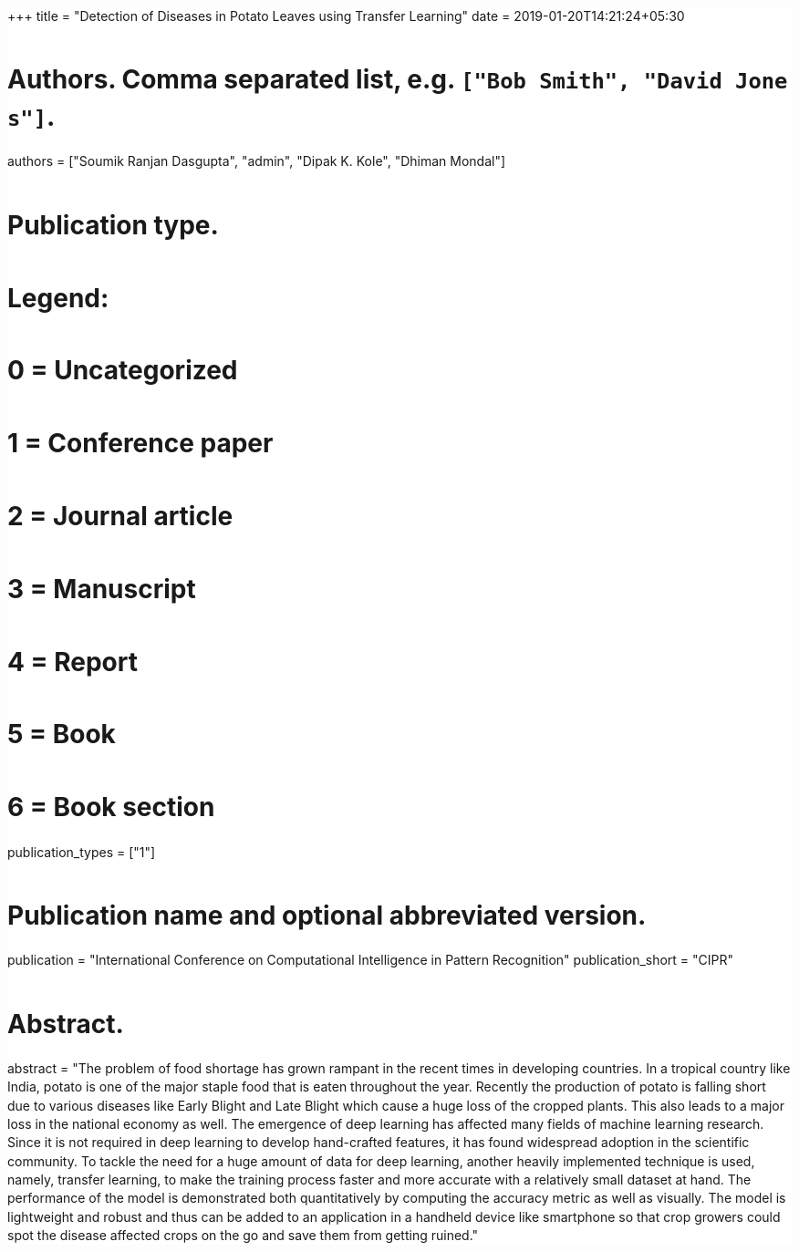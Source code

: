 +++
title = "Detection of Diseases in Potato Leaves using Transfer Learning"
date = 2019-01-20T14:21:24+05:30

# Authors. Comma separated list, e.g. `["Bob Smith", "David Jones"]`.
authors = ["Soumik Ranjan Dasgupta", "admin", "Dipak K. Kole", "Dhiman Mondal"]

# Publication type.
# Legend:
# 0 = Uncategorized
# 1 = Conference paper
# 2 = Journal article
# 3 = Manuscript
# 4 = Report
# 5 = Book
# 6 = Book section
publication_types = ["1"]

# Publication name and optional abbreviated version.
publication = "International Conference on Computational Intelligence in Pattern Recognition"
publication_short = "CIPR"

# Abstract.
abstract = "The problem of food shortage has grown rampant in the recent times in developing countries. In a tropical country like India, potato is one of the major staple food that is eaten throughout the year. Recently the production of potato is falling short due to various diseases like Early Blight and Late Blight which cause a huge loss of the cropped plants. This also leads to a major loss in the national economy as well. The emergence of deep learning has affected many fields of machine learning research. Since it is not required in deep learning to develop hand-crafted features, it has found widespread adoption in the scientific community. To tackle the need for a huge amount of data for deep learning, another heavily implemented technique is used, namely, transfer learning, to make the training process faster and more accurate with a relatively small dataset at hand. The performance of the model is demonstrated both quantitatively by computing the accuracy metric as well as visually. The model is lightweight and robust and thus can be added to an application in a handheld device like smartphone so that crop growers could spot the disease affected crops on the go and save them from getting ruined."
